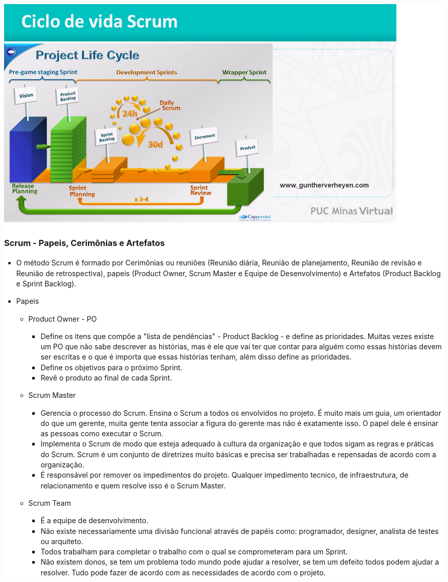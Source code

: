 <img src="imgs/04.png"/>


<h3>Scrum - Papeis, Cerimônias e Artefatos</h3>

* O método Scrum é formado por Cerimônias ou reuniões (Reunião diária, Reunião de planejamento, Reunião de revisão e Reunião de retrospectiva), papeis (Product Owner, Scrum Master e Equipe de Desenvolvimento) e Artefatos (Product Backlog e Sprint Backlog).

* Papeis
    * Product Owner - PO
        * Define os itens que compõe a "lista de pendências" - Product Backlog - e define as prioridades. Muitas vezes existe um PO que não sabe descrever as histórias, mas é ele que vai ter que contar para alguém como essas histórias devem ser escritas e o que é importa que essas histórias tenham, além disso define as prioridades.
        * Define os objetivos para o próximo Sprint.
        * Revê o produto ao final de cada Sprint.
    
    * Scrum Master
        * Gerencia o processo do Scrum. Ensina o Scrum a todos os envolvidos no projeto. É muito mais um guia, um orientador do que um gerente, muita gente tenta associar a figura do gerente mas não é exatamente isso. O papel dele é ensinar as pessoas como executar o Scrum.
        * Implementa o Scrum de modo que esteja adequado à cultura da organização e que todos sigam as regras e práticas do Scrum. Scrum é um conjunto de diretrizes muito básicas e precisa ser trabalhadas e repensadas de acordo com a organização.
        * É responsável por remover os impedimentos do projeto. Qualquer impedimento tecnico, de infraestrutura, de relacionamento e quem resolve isso é o Scrum Master.

    * Scrum Team
        * É a equipe de desenvolvimento.
        * Não existe necessariamente uma divisão funcional através de papéis como: programador, designer, analista de testes ou arquiteto.
        * Todos trabalham para completar o trabalho com o qual se comprometeram para um Sprint.
        * Não existem donos, se tem um problema todo mundo pode ajudar a resolver, se tem um defeito todos podem ajudar a resolver. Tudo pode fazer de acordo com as necessidades de acordo com o projeto.
    